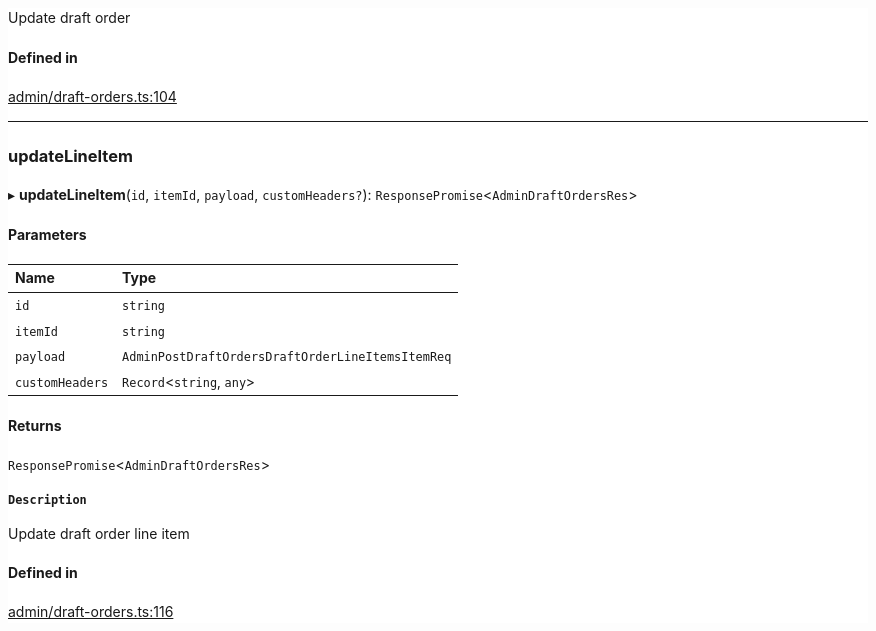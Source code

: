 Update draft order

#### Defined in

[admin/draft-orders.ts:104](https://github.com/medusajs/medusa/blob/33df8122b/packages/medusa-js/src/resources/admin/draft-orders.ts#L104)

___

### updateLineItem

▸ **updateLineItem**(`id`, `itemId`, `payload`, `customHeaders?`): `ResponsePromise`<`AdminDraftOrdersRes`\>

#### Parameters

| Name | Type |
| :------ | :------ |
| `id` | `string` |
| `itemId` | `string` |
| `payload` | `AdminPostDraftOrdersDraftOrderLineItemsItemReq` |
| `customHeaders` | `Record`<`string`, `any`\> |

#### Returns

`ResponsePromise`<`AdminDraftOrdersRes`\>

**`Description`**

Update draft order line item

#### Defined in

[admin/draft-orders.ts:116](https://github.com/medusajs/medusa/blob/33df8122b/packages/medusa-js/src/resources/admin/draft-orders.ts#L116)
